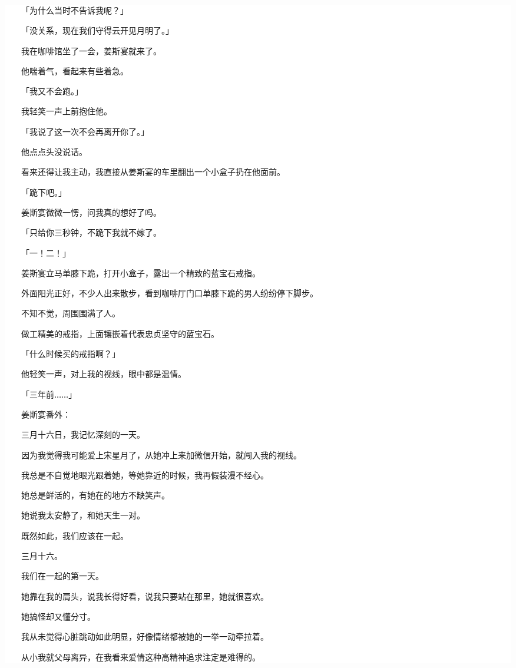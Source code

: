 &emsp;&emsp;「为什么当时不告诉我呢？」  
  
&emsp;&emsp;「没关系，现在我们守得云开见月明了。」  
  
&emsp;&emsp;我在咖啡馆坐了一会，姜斯宴就来了。  
  
&emsp;&emsp;他喘着气，看起来有些着急。  
  
&emsp;&emsp;「我又不会跑。」  
  
&emsp;&emsp;我轻笑一声上前抱住他。  
  
&emsp;&emsp;「我说了这一次不会再离开你了。」  
  
&emsp;&emsp;他点点头没说话。  
  
&emsp;&emsp;看来还得让我主动，我直接从姜斯宴的车里翻出一个小盒子扔在他面前。  
  
&emsp;&emsp;「跪下吧。」  
  
&emsp;&emsp;姜斯宴微微一愣，问我真的想好了吗。  
  
&emsp;&emsp;「只给你三秒钟，不跪下我就不嫁了。  
  
&emsp;&emsp;「一！二！」  
  
&emsp;&emsp;姜斯宴立马单膝下跪，打开小盒子，露出一个精致的蓝宝石戒指。  
  
&emsp;&emsp;外面阳光正好，不少人出来散步，看到咖啡厅门口单膝下跪的男人纷纷停下脚步。  
  
&emsp;&emsp;不知不觉，周围围满了人。  
  
&emsp;&emsp;做工精美的戒指，上面镶嵌着代表忠贞坚守的蓝宝石。  
  
&emsp;&emsp;「什么时候买的戒指啊？」  
  
&emsp;&emsp;他轻笑一声，对上我的视线，眼中都是温情。  
  
&emsp;&emsp;「三年前……」  
  
&emsp;&emsp;姜斯宴番外：  
  
&emsp;&emsp;三月十六日，我记忆深刻的一天。  
  
&emsp;&emsp;因为我觉得我可能爱上宋星月了，从她冲上来加微信开始，就闯入我的视线。  
  
&emsp;&emsp;我总是不自觉地眼光跟着她，等她靠近的时候，我再假装漫不经心。  
  
&emsp;&emsp;她总是鲜活的，有她在的地方不缺笑声。  
  
&emsp;&emsp;她说我太安静了，和她天生一对。  
  
&emsp;&emsp;既然如此，我们应该在一起。  
  
&emsp;&emsp;三月十六。  
  
&emsp;&emsp;我们在一起的第一天。  
  
&emsp;&emsp;她靠在我的肩头，说我长得好看，说我只要站在那里，她就很喜欢。  
  
&emsp;&emsp;她搞怪却又懂分寸。  
  
&emsp;&emsp;我从未觉得心脏跳动如此明显，好像情绪都被她的一举一动牵拉着。  
  
&emsp;&emsp;从小我就父母离异，在我看来爱情这种高精神追求注定是难得的。  
  